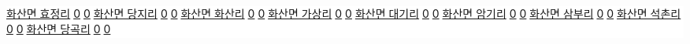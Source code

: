 
  <tr class="item">
    <td><a href="4723033024.html">화산면 효정리</a></td>
    <td><a href="4723033024.html">0</a></td>
    <td><a href="4723033024.html">0</a></td>
  </tr>
    

  <tr class="item">
    <td><a href="4723033025.html">화산면 당지리</a></td>
    <td><a href="4723033025.html">0</a></td>
    <td><a href="4723033025.html">0</a></td>
  </tr>
    

  <tr class="item">
    <td><a href="4723033026.html">화산면 화산리</a></td>
    <td><a href="4723033026.html">0</a></td>
    <td><a href="4723033026.html">0</a></td>
  </tr>
    

  <tr class="item">
    <td><a href="4723033027.html">화산면 가상리</a></td>
    <td><a href="4723033027.html">0</a></td>
    <td><a href="4723033027.html">0</a></td>
  </tr>
    

  <tr class="item">
    <td><a href="4723033028.html">화산면 대기리</a></td>
    <td><a href="4723033028.html">0</a></td>
    <td><a href="4723033028.html">0</a></td>
  </tr>
    

  <tr class="item">
    <td><a href="4723033029.html">화산면 암기리</a></td>
    <td><a href="4723033029.html">0</a></td>
    <td><a href="4723033029.html">0</a></td>
  </tr>
    

  <tr class="item">
    <td><a href="4723033030.html">화산면 삼부리</a></td>
    <td><a href="4723033030.html">0</a></td>
    <td><a href="4723033030.html">0</a></td>
  </tr>
    

  <tr class="item">
    <td><a href="4723033031.html">화산면 석촌리</a></td>
    <td><a href="4723033031.html">0</a></td>
    <td><a href="4723033031.html">0</a></td>
  </tr>
    

  <tr class="item">
    <td><a href="4723033032.html">화산면 당곡리</a></td>
    <td><a href="4723033032.html">0</a></td>
    <td><a href="4723033032.html">0</a></td>
  </tr>
    